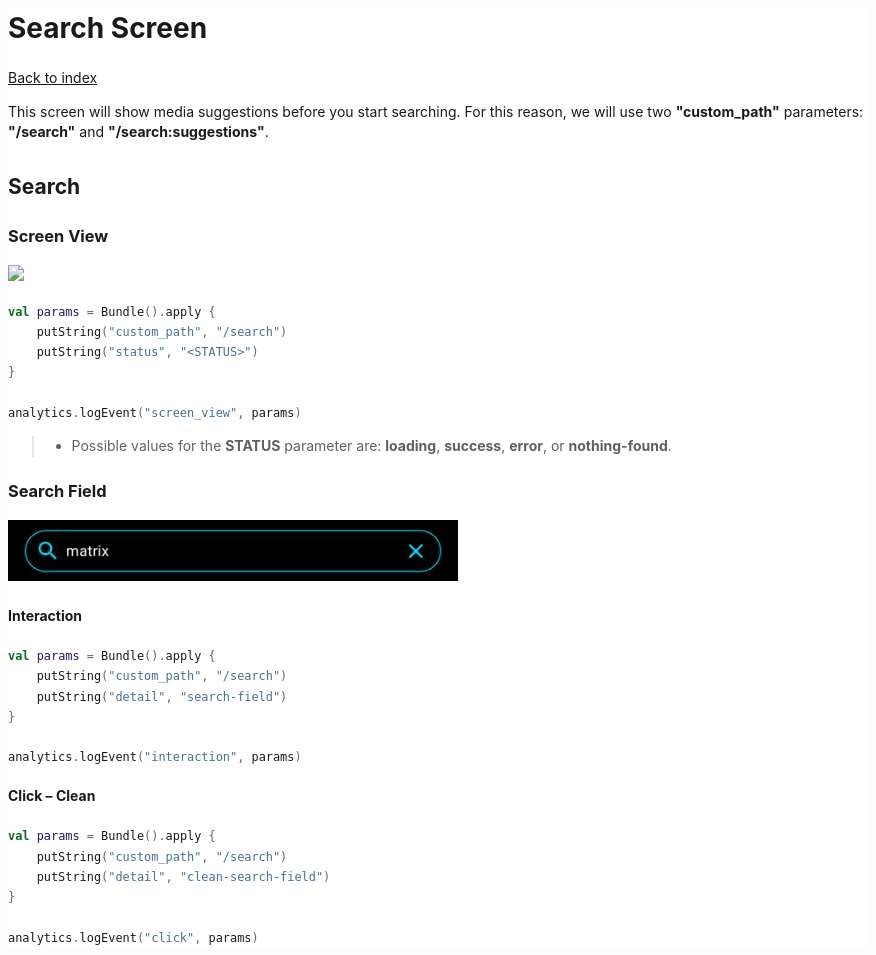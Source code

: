 # Search Screen

[Back to index](index.md)

This screen will show media suggestions before you start searching. For this reason, we will use two **"custom_path"** parameters: **"/search"** and **"/search:suggestions"**.


## Search

### Screen View

<img src="img/search/results.png" style="width:300px;" />

```kotlin
val params = Bundle().apply {
    putString("custom_path", "/search")
    putString("status", "<STATUS>") 
}

analytics.logEvent("screen_view", params)
```
> - Possible values for the **STATUS** parameter are: **loading**, **success**, **error**, or **nothing-found**.


### Search Field 

<img src="img/search/search_field.png" style="width:450px;" />


#### Interaction

```kotlin
val params = Bundle().apply {
    putString("custom_path", "/search")
    putString("detail", "search-field")
}

analytics.logEvent("interaction", params)
```

#### Click – Clean

```kotlin
val params = Bundle().apply {
    putString("custom_path", "/search")
    putString("detail", "clean-search-field")
}

analytics.logEvent("click", params)
```
